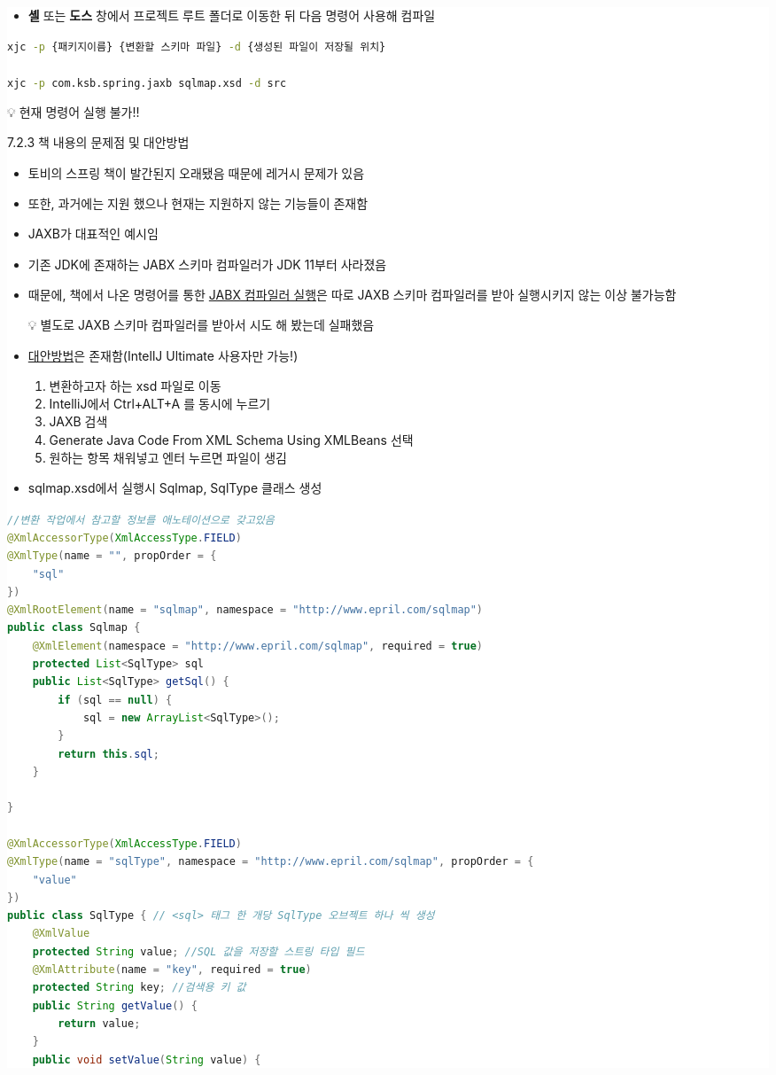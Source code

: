 - **셸** 또는 **도스** 창에서 프로젝트 루트 폴더로 이동한 뒤 다음 명령어 사용해 컴파일

```bash
xjc -p {패키지이름} {변환할 스키마 파일} -d {생성된 파일이 저장될 위치}

xjc -p com.ksb.spring.jaxb sqlmap.xsd -d src
```

<aside>
💡 현재 명령어 실행 불가!!

</aside>

7.2.3 책 내용의 문제점 및 대안방법

- 토비의 스프링 책이 발간된지 오래됐음 때문에 레거시 문제가 있음
- 또한, 과거에는 지원 했으나 현재는 지원하지 않는 기능들이 존재함
- JAXB가 대표적인 예시임
- 기존 JDK에 존재하는 JABX 스키마 컴파일러가 JDK 11부터 사라졌음
- 때문에, 책에서 나온 명령어를 통한 [JABX 컴파일러 실행](https://han-jinkyu.tistory.com/14)은 따로 JAXB 스키마 컴파일러를 받아 실행시키지 않는 이상 불가능함
    
    <aside>
    💡 별도로 JAXB 스키마 컴파일러를 받아서 시도 해 봤는데 실패했음
    
    </aside>
    
- [대안방법](https://www.jetbrains.com/help/idea/generating-java-code-from-xml-schema.html)은 존재함(IntellJ Ultimate 사용자만 가능!)
    1. 변환하고자 하는 xsd 파일로 이동
    2. IntelliJ에서 Ctrl+ALT+A 를 동시에 누르기
    3. JAXB 검색
    4. Generate Java Code From XML Schema Using XMLBeans 선택
    5. 원하는 항목 채워넣고 엔터 누르면 파일이 생김
- sqlmap.xsd에서 실행시 Sqlmap, SqlType 클래스 생성

```java
//변환 작업에서 참고할 정보를 애노테이션으로 갖고있음
@XmlAccessorType(XmlAccessType.FIELD)
@XmlType(name = "", propOrder = {
    "sql"
})
@XmlRootElement(name = "sqlmap", namespace = "http://www.epril.com/sqlmap")
public class Sqlmap {
    @XmlElement(namespace = "http://www.epril.com/sqlmap", required = true)
    protected List<SqlType> sql
    public List<SqlType> getSql() {
        if (sql == null) {
            sql = new ArrayList<SqlType>();
        }
        return this.sql;
    }

}

@XmlAccessorType(XmlAccessType.FIELD)
@XmlType(name = "sqlType", namespace = "http://www.epril.com/sqlmap", propOrder = {
    "value"
})
public class SqlType { // <sql> 태그 한 개당 SqlType 오브젝트 하나 씩 생성
    @XmlValue
    protected String value; //SQL 값을 저장할 스트링 타입 필드
    @XmlAttribute(name = "key", required = true)
    protected String key; //검색용 키 값
    public String getValue() {
        return value;
    }
    public void setValue(String value) {
```